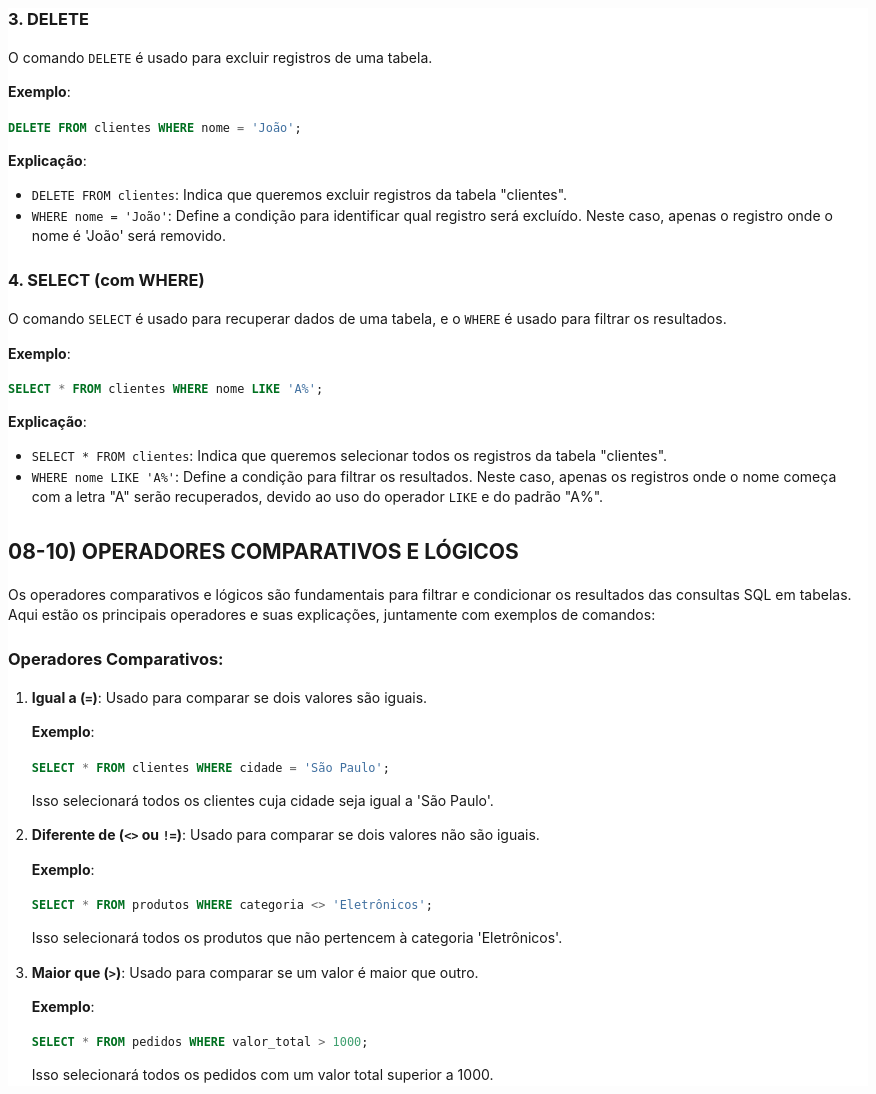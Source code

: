 ### 3. DELETE
O comando `DELETE` é usado para excluir registros de uma tabela.

**Exemplo**:

```sql
DELETE FROM clientes WHERE nome = 'João';
```

**Explicação**:

- `DELETE FROM clientes`: Indica que queremos excluir registros da tabela "clientes".
- `WHERE nome = 'João'`: Define a condição para identificar qual registro será excluído. Neste caso, apenas o registro onde o nome é 'João' será removido.

### 4. SELECT (com WHERE)
O comando `SELECT` é usado para recuperar dados de uma tabela, e o `WHERE` é usado para filtrar os resultados.

**Exemplo**:

```sql
SELECT * FROM clientes WHERE nome LIKE 'A%';
```

**Explicação**:

- `SELECT * FROM clientes`: Indica que queremos selecionar todos os registros da tabela "clientes".
- `WHERE nome LIKE 'A%'`: Define a condição para filtrar os resultados. Neste caso, apenas os registros onde o nome começa com a letra "A" serão recuperados, devido ao uso do operador `LIKE` e do padrão "A%".

## 08-10) OPERADORES COMPARATIVOS E LÓGICOS
Os operadores comparativos e lógicos são fundamentais para filtrar e condicionar os resultados das consultas SQL em tabelas. Aqui estão os principais operadores e suas explicações, juntamente com exemplos de comandos:

### Operadores Comparativos:
1. **Igual a (`=`)**: Usado para comparar se dois valores são iguais.
   
   **Exemplo**:
   ```sql
   SELECT * FROM clientes WHERE cidade = 'São Paulo';
   ```
   Isso selecionará todos os clientes cuja cidade seja igual a 'São Paulo'.

2. **Diferente de (`<>` ou `!=`)**: Usado para comparar se dois valores não são iguais.

   **Exemplo**:
   ```sql
   SELECT * FROM produtos WHERE categoria <> 'Eletrônicos';
   ```
   Isso selecionará todos os produtos que não pertencem à categoria 'Eletrônicos'.

3. **Maior que (`>`)**: Usado para comparar se um valor é maior que outro.

   **Exemplo**:
   ```sql
   SELECT * FROM pedidos WHERE valor_total > 1000;
   ```
   Isso selecionará todos os pedidos com um valor total superior a 1000.
